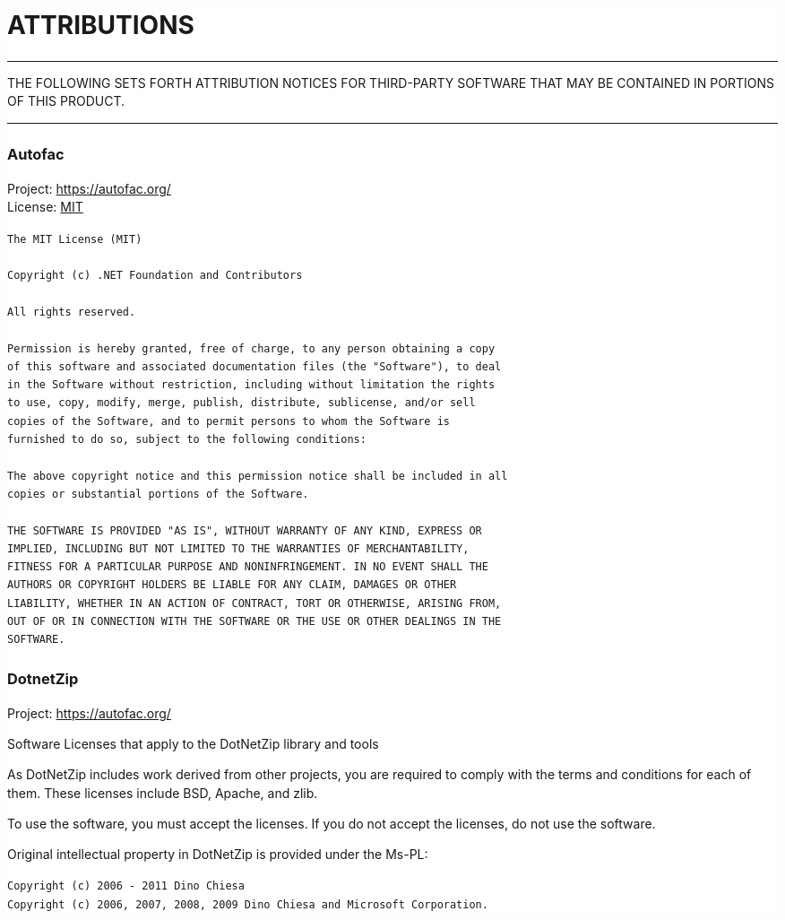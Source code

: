 # ATTRIBUTIONS

---------------------------------------------------------------------------------------------------------------

THE FOLLOWING SETS FORTH ATTRIBUTION NOTICES FOR THIRD-PARTY SOFTWARE THAT MAY BE CONTAINED IN PORTIONS OF THIS PRODUCT.

---------------------------------------------------------------------------------------------------------------

### Autofac
Project: https://autofac.org/
\
License: [MIT](https://licenses.nuget.org/MIT)


	The MIT License (MIT)

	Copyright (c) .NET Foundation and Contributors

	All rights reserved.

	Permission is hereby granted, free of charge, to any person obtaining a copy
	of this software and associated documentation files (the "Software"), to deal
	in the Software without restriction, including without limitation the rights
	to use, copy, modify, merge, publish, distribute, sublicense, and/or sell
	copies of the Software, and to permit persons to whom the Software is
	furnished to do so, subject to the following conditions:

	The above copyright notice and this permission notice shall be included in all
	copies or substantial portions of the Software.

	THE SOFTWARE IS PROVIDED "AS IS", WITHOUT WARRANTY OF ANY KIND, EXPRESS OR
	IMPLIED, INCLUDING BUT NOT LIMITED TO THE WARRANTIES OF MERCHANTABILITY,
	FITNESS FOR A PARTICULAR PURPOSE AND NONINFRINGEMENT. IN NO EVENT SHALL THE
	AUTHORS OR COPYRIGHT HOLDERS BE LIABLE FOR ANY CLAIM, DAMAGES OR OTHER
	LIABILITY, WHETHER IN AN ACTION OF CONTRACT, TORT OR OTHERWISE, ARISING FROM,
	OUT OF OR IN CONNECTION WITH THE SOFTWARE OR THE USE OR OTHER DEALINGS IN THE
	SOFTWARE.





### DotnetZip
Project: https://autofac.org/

Software Licenses that apply to the DotNetZip library and tools

As DotNetZip includes work derived from other projects, you are required to comply with the terms and conditions for each of them. These licenses include BSD, Apache, and zlib.

To use the software, you must accept the licenses. If you do not accept the licenses, do not use the software.

Original intellectual property in DotNetZip is provided under the Ms-PL:

    Copyright (c) 2006 - 2011 Dino Chiesa
    Copyright (c) 2006, 2007, 2008, 2009 Dino Chiesa and Microsoft Corporation.
